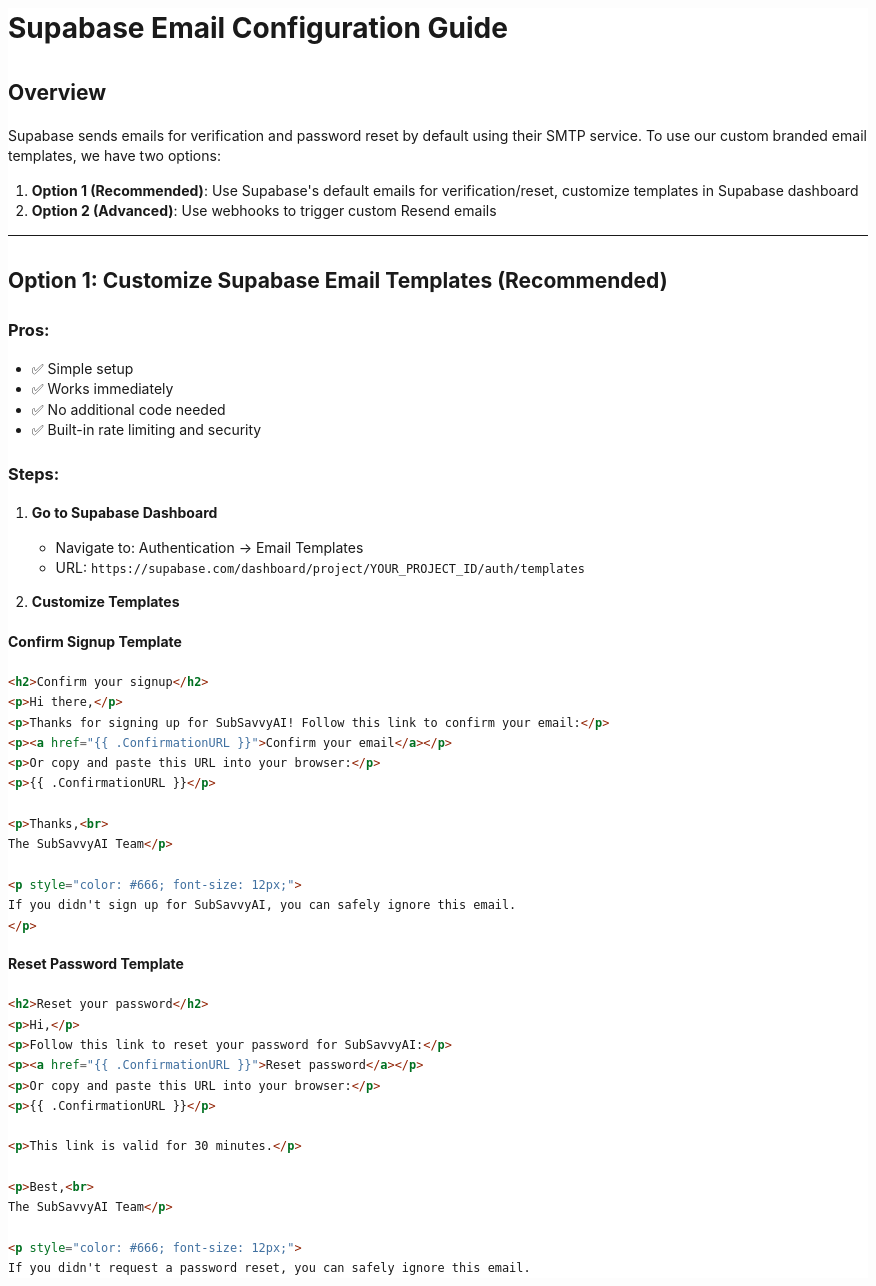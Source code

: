 # Supabase Email Configuration Guide

## Overview

Supabase sends emails for verification and password reset by default using their SMTP service. To use our custom branded email templates, we have two options:

1. **Option 1 (Recommended)**: Use Supabase's default emails for verification/reset, customize templates in Supabase dashboard
2. **Option 2 (Advanced)**: Use webhooks to trigger custom Resend emails

---

## Option 1: Customize Supabase Email Templates (Recommended)

### Pros:
- ✅ Simple setup
- ✅ Works immediately
- ✅ No additional code needed
- ✅ Built-in rate limiting and security

### Steps:

1. **Go to Supabase Dashboard**
   - Navigate to: Authentication → Email Templates
   - URL: `https://supabase.com/dashboard/project/YOUR_PROJECT_ID/auth/templates`

2. **Customize Templates**

#### **Confirm Signup Template**
```html
<h2>Confirm your signup</h2>
<p>Hi there,</p>
<p>Thanks for signing up for SubSavvyAI! Follow this link to confirm your email:</p>
<p><a href="{{ .ConfirmationURL }}">Confirm your email</a></p>
<p>Or copy and paste this URL into your browser:</p>
<p>{{ .ConfirmationURL }}</p>

<p>Thanks,<br>
The SubSavvyAI Team</p>

<p style="color: #666; font-size: 12px;">
If you didn't sign up for SubSavvyAI, you can safely ignore this email.
</p>
```

#### **Reset Password Template**
```html
<h2>Reset your password</h2>
<p>Hi,</p>
<p>Follow this link to reset your password for SubSavvyAI:</p>
<p><a href="{{ .ConfirmationURL }}">Reset password</a></p>
<p>Or copy and paste this URL into your browser:</p>
<p>{{ .ConfirmationURL }}</p>

<p>This link is valid for 30 minutes.</p>

<p>Best,<br>
The SubSavvyAI Team</p>

<p style="color: #666; font-size: 12px;">
If you didn't request a password reset, you can safely ignore this email.
```